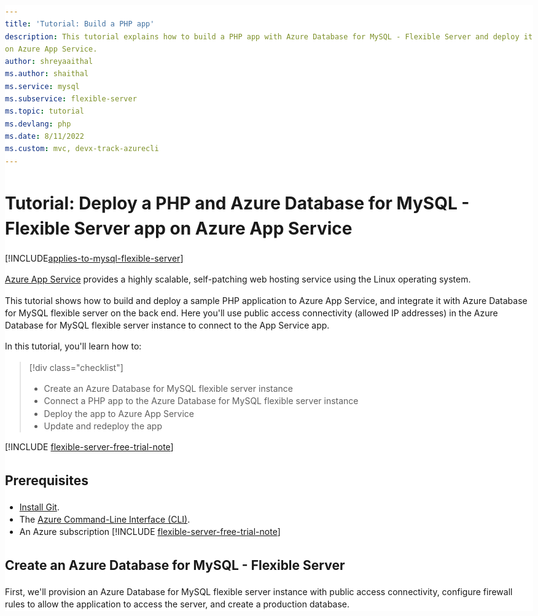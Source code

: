 ```yaml
---
title: 'Tutorial: Build a PHP app'
description: This tutorial explains how to build a PHP app with Azure Database for MySQL - Flexible Server and deploy it on Azure App Service.
author: shreyaaithal
ms.author: shaithal
ms.service: mysql
ms.subservice: flexible-server
ms.topic: tutorial
ms.devlang: php
ms.date: 8/11/2022
ms.custom: mvc, devx-track-azurecli
---
```


# Tutorial: Deploy a PHP and Azure Database for MySQL - Flexible Server app on Azure App Service

[!INCLUDE[applies-to-mysql-flexible-server](../includes/applies-to-mysql-flexible-server.md)]

[Azure App Service](../../app-service/overview.md) provides a highly scalable, self-patching web hosting service using the Linux operating system. 

This tutorial shows how to build and deploy a sample PHP application to Azure App Service, and integrate it with Azure Database for MySQL flexible server on the back end. Here you'll use public access connectivity (allowed IP addresses) in the Azure Database for MySQL flexible server instance to connect to the App Service app.

In this tutorial, you'll learn how to:
> [!div class="checklist"]
>
> * Create an Azure Database for MySQL flexible server instance
> * Connect a PHP app to the Azure Database for MySQL flexible server instance
> * Deploy the app to Azure App Service
> * Update and redeploy the app

[!INCLUDE [flexible-server-free-trial-note](../includes/flexible-server-free-trial-note.md)]

## Prerequisites

- [Install Git](https://git-scm.com/).
- The [Azure Command-Line Interface (CLI)](/cli/azure/install-azure-cli).
- An Azure subscription [!INCLUDE [flexible-server-free-trial-note](../includes/flexible-server-free-trial-note.md)]

## Create an Azure Database for MySQL - Flexible Server

First, we'll provision an Azure Database for MySQL flexible server instance with public access connectivity, configure firewall rules to allow the application to access the server, and create a production database. 
